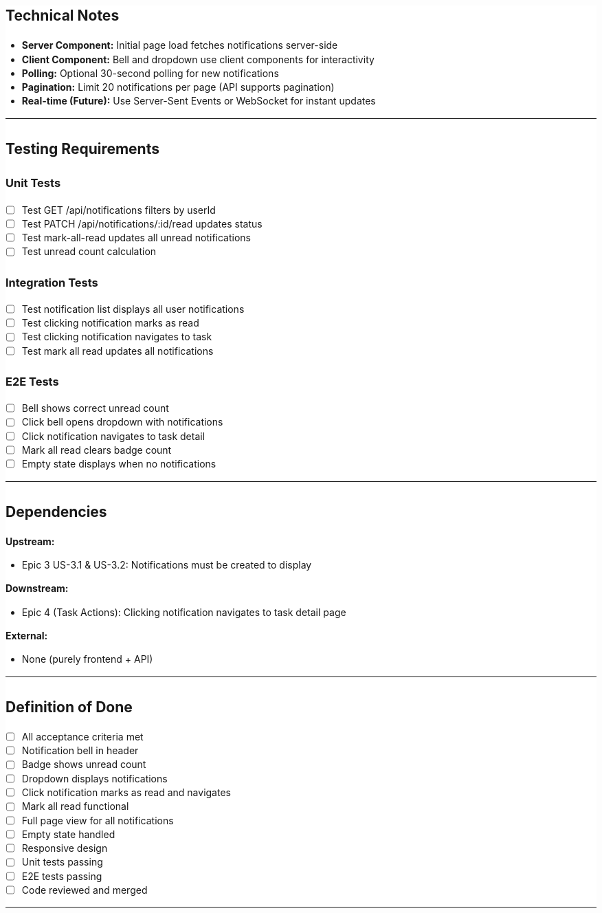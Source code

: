 
## Technical Notes

- **Server Component:** Initial page load fetches notifications server-side
- **Client Component:** Bell and dropdown use client components for interactivity
- **Polling:** Optional 30-second polling for new notifications
- **Pagination:** Limit 20 notifications per page (API supports pagination)
- **Real-time (Future):** Use Server-Sent Events or WebSocket for instant updates

---

## Testing Requirements

### Unit Tests
- [ ] Test GET /api/notifications filters by userId
- [ ] Test PATCH /api/notifications/:id/read updates status
- [ ] Test mark-all-read updates all unread notifications
- [ ] Test unread count calculation

### Integration Tests
- [ ] Test notification list displays all user notifications
- [ ] Test clicking notification marks as read
- [ ] Test clicking notification navigates to task
- [ ] Test mark all read updates all notifications

### E2E Tests
- [ ] Bell shows correct unread count
- [ ] Click bell opens dropdown with notifications
- [ ] Click notification navigates to task detail
- [ ] Mark all read clears badge count
- [ ] Empty state displays when no notifications

---

## Dependencies

**Upstream:**
- Epic 3 US-3.1 & US-3.2: Notifications must be created to display

**Downstream:**
- Epic 4 (Task Actions): Clicking notification navigates to task detail page

**External:**
- None (purely frontend + API)

---

## Definition of Done

- [ ] All acceptance criteria met
- [ ] Notification bell in header
- [ ] Badge shows unread count
- [ ] Dropdown displays notifications
- [ ] Click notification marks as read and navigates
- [ ] Mark all read functional
- [ ] Full page view for all notifications
- [ ] Empty state handled
- [ ] Responsive design
- [ ] Unit tests passing
- [ ] E2E tests passing
- [ ] Code reviewed and merged

---
